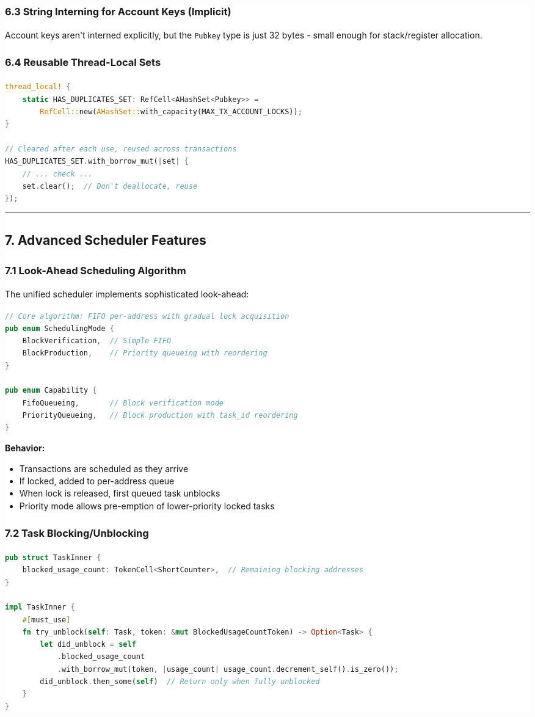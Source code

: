 ### 6.3 String Interning for Account Keys (Implicit)

Account keys aren't interned explicitly, but the `Pubkey` type is just 32 bytes - small enough for stack/register allocation.

### 6.4 Reusable Thread-Local Sets

```rust
thread_local! {
    static HAS_DUPLICATES_SET: RefCell<AHashSet<Pubkey>> = 
        RefCell::new(AHashSet::with_capacity(MAX_TX_ACCOUNT_LOCKS));
}

// Cleared after each use, reused across transactions
HAS_DUPLICATES_SET.with_borrow_mut(|set| {
    // ... check ...
    set.clear();  // Don't deallocate, reuse
});
```

---

## 7. Advanced Scheduler Features

### 7.1 Look-Ahead Scheduling Algorithm

The unified scheduler implements sophisticated look-ahead:

```rust
// Core algorithm: FIFO per-address with gradual lock acquisition
pub enum SchedulingMode {
    BlockVerification,  // Simple FIFO
    BlockProduction,    // Priority queueing with reordering
}

pub enum Capability {
    FifoQueueing,       // Block verification mode
    PriorityQueueing,   // Block production with task_id reordering
}
```

**Behavior:**
- Transactions are scheduled as they arrive
- If locked, added to per-address queue
- When lock is released, first queued task unblocks
- Priority mode allows pre-emption of lower-priority locked tasks

### 7.2 Task Blocking/Unblocking

```rust
pub struct TaskInner {
    blocked_usage_count: TokenCell<ShortCounter>,  // Remaining blocking addresses
}

impl TaskInner {
    #[must_use]
    fn try_unblock(self: Task, token: &mut BlockedUsageCountToken) -> Option<Task> {
        let did_unblock = self
            .blocked_usage_count
            .with_borrow_mut(token, |usage_count| usage_count.decrement_self().is_zero());
        did_unblock.then_some(self)  // Return only when fully unblocked
    }
}
```
